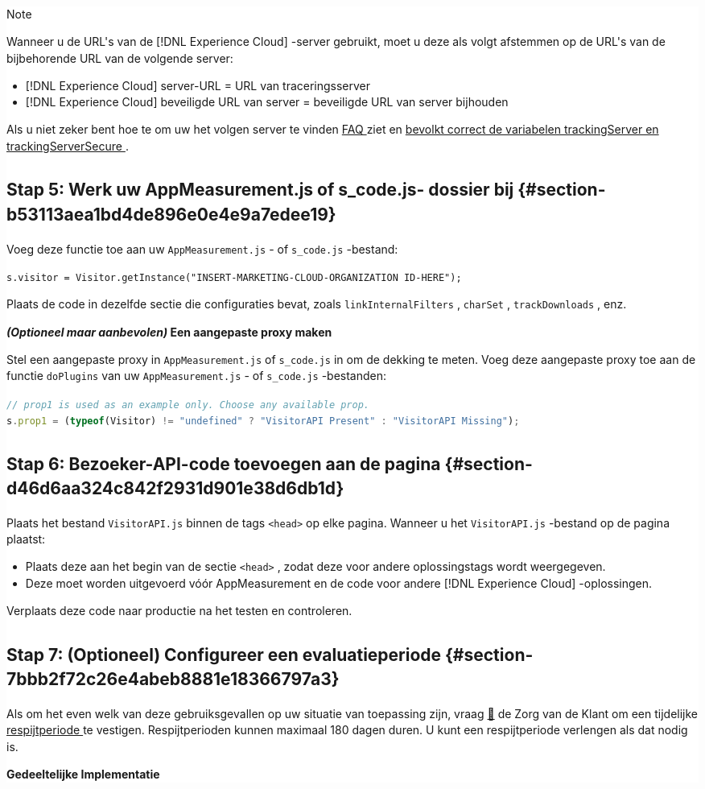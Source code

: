>[!NOTE]
>
>Wanneer u de URL&#39;s van de [!DNL Experience Cloud] -server gebruikt, moet u deze als volgt afstemmen op de URL&#39;s van de bijbehorende URL van de volgende server:
>
>* [!DNL Experience Cloud] server-URL = URL van traceringsserver
>* [!DNL Experience Cloud] beveiligde URL van server = beveiligde URL van server bijhouden

Als u niet zeker bent hoe te om uw het volgen server te vinden [ FAQ ](../faq-intro/faq.md) ziet en [ bevolkt correct de variabelen trackingServer en trackingServerSecure ](https://helpx.adobe.com/nl/analytics/kb/determining-data-center.html#).

## Stap 5: Werk uw AppMeasurement.js of s_code.js- dossier bij {#section-b53113aea1bd4de896e0e4e9a7edee19}

Voeg deze functie toe aan uw `AppMeasurement.js` - of `s_code.js` -bestand:

`s.visitor = Visitor.getInstance("INSERT-MARKETING-CLOUD-ORGANIZATION ID-HERE");`

Plaats de code in dezelfde sectie die configuraties bevat, zoals `linkInternalFilters` , `charSet` , `trackDownloads` , enz.

***(Optioneel maar aanbevolen)* Een aangepaste proxy maken &#x200B;**

Stel een aangepaste proxy in `AppMeasurement.js` of `s_code.js` in om de dekking te meten. Voeg deze aangepaste proxy toe aan de functie `doPlugins` van uw `AppMeasurement.js` - of `s_code.js` -bestanden:

```js
// prop1 is used as an example only. Choose any available prop. 
s.prop1 = (typeof(Visitor) != "undefined" ? "VisitorAPI Present" : "VisitorAPI Missing");
```

## Stap 6: Bezoeker-API-code toevoegen aan de pagina {#section-d46d6aa324c842f2931d901e38d6db1d}

Plaats het bestand `VisitorAPI.js` binnen de tags `<head>` op elke pagina. Wanneer u het `VisitorAPI.js` -bestand op de pagina plaatst:

* Plaats deze aan het begin van de sectie `<head>` , zodat deze voor andere oplossingstags wordt weergegeven.
* Deze moet worden uitgevoerd vóór AppMeasurement en de code voor andere [!DNL Experience Cloud] -oplossingen.

Verplaats deze code naar productie na het testen en controleren.

## Stap 7: (Optioneel) Configureer een evaluatieperiode {#section-7bbb2f72c26e4abeb8881e18366797a3}

Als om het even welk van deze gebruiksgevallen op uw situatie van toepassing zijn, vraag [&#128279;](https://helpx.adobe.com/nl/marketing-cloud/contact-support.html) de Zorg van de Klant om een tijdelijke [ respijtperiode ](../reference/analytics-reference/grace-period.md) te vestigen.  Respijtperioden kunnen maximaal 180 dagen duren. U kunt een respijtperiode verlengen als dat nodig is.

**Gedeeltelijke Implementatie**
